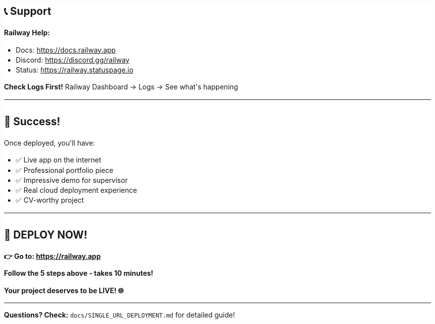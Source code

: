 
## 📞 Support

**Railway Help:**
- Docs: https://docs.railway.app
- Discord: https://discord.gg/railway
- Status: https://railway.statuspage.io

**Check Logs First!**
Railway Dashboard → Logs → See what's happening

---

## 🎉 Success!

Once deployed, you'll have:
- ✅ Live app on the internet
- ✅ Professional portfolio piece
- ✅ Impressive demo for supervisor
- ✅ Real cloud deployment experience
- ✅ CV-worthy project

---

## 🚀 DEPLOY NOW!

**👉 Go to: https://railway.app**

**Follow the 5 steps above - takes 10 minutes!**

**Your project deserves to be LIVE! 🌐**

---

**Questions? Check:** `docs/SINGLE_URL_DEPLOYMENT.md` for detailed guide!
